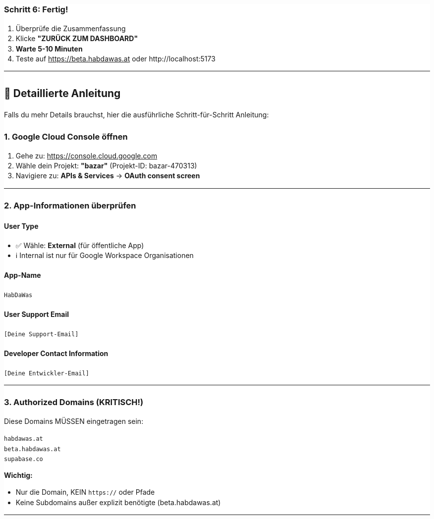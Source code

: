 ### Schritt 6: Fertig!
1. Überprüfe die Zusammenfassung
2. Klicke **"ZURÜCK ZUM DASHBOARD"**
3. **Warte 5-10 Minuten**
4. Teste auf https://beta.habdawas.at oder http://localhost:5173

---

## 📖 Detaillierte Anleitung

Falls du mehr Details brauchst, hier die ausführliche Schritt-für-Schritt Anleitung:

### 1. Google Cloud Console öffnen
1. Gehe zu: https://console.cloud.google.com
2. Wähle dein Projekt: **"bazar"** (Projekt-ID: bazar-470313)
3. Navigiere zu: **APIs & Services** → **OAuth consent screen**

---

### 2. App-Informationen überprüfen

#### **User Type**
- ✅ Wähle: **External** (für öffentliche App)
- ℹ️ Internal ist nur für Google Workspace Organisationen

#### **App-Name**
```
HabDaWas
```

#### **User Support Email**
```
[Deine Support-Email]
```

#### **Developer Contact Information**
```
[Deine Entwickler-Email]
```

---

### 3. Authorized Domains (KRITISCH!)

Diese Domains MÜSSEN eingetragen sein:

```
habdawas.at
beta.habdawas.at
supabase.co
```

**Wichtig:**
- Nur die Domain, KEIN `https://` oder Pfade
- Keine Subdomains außer explizit benötigte (beta.habdawas.at)

---